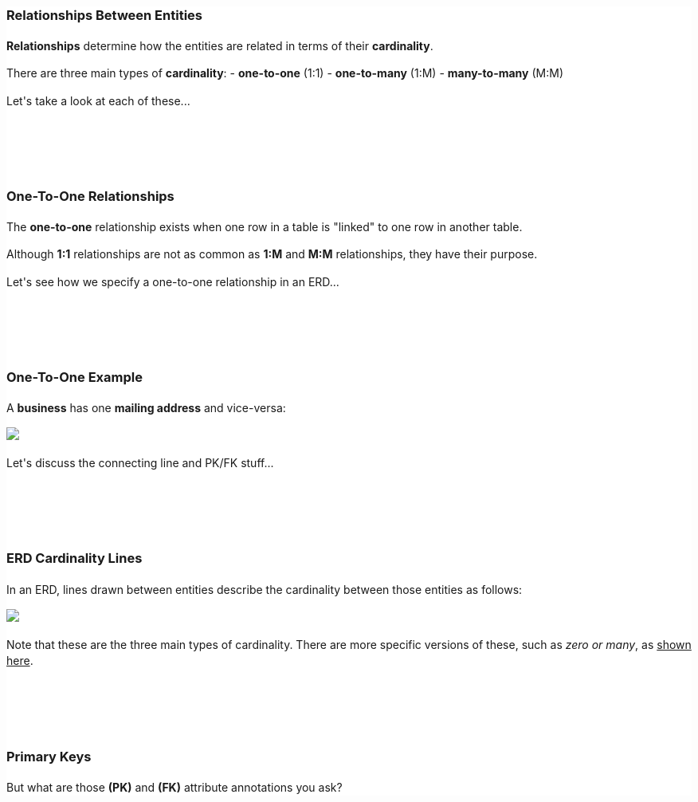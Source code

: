 ### Relationships Between Entities

**Relationships** determine how the entities are related in terms of their **cardinality**.

There are three main types of **cardinality**: - **one-to-one** (1:1) - **one-to-many** (1:M) - **many-to-many** (M:M)

Let's take a look at each of these...

<br>
<br>
<br>

### One-To-One Relationships

The **one-to-one** relationship exists when one row in a table is "linked" to one row in another table.

Although **1:1** relationships are not as common as **1:M** and **M:M** relationships, they have their purpose.

Let's see how we specify a one-to-one relationship in an ERD...

<br>
<br>
<br>

### One-To-One Example

A **business** has one **mailing address** and vice-versa:

<img src="https://i.imgur.com/fTCHHpF.png" height="300">

Let's discuss the connecting line and PK/FK stuff...

<br>
<br>
<br>

### ERD Cardinality Lines

In an ERD, lines drawn between entities describe the cardinality between those entities as follows:

<img src="https://i.imgur.com/sEnNZyZ.png">

Note that these are the three main types of cardinality. There are more specific versions of these, such as _zero or many_, as [shown here](https://imgur.com/JtPQEOO).

<br>
<br>
<br>

### Primary Keys

But what are those **(PK)** and **(FK)** attribute annotations you ask?
